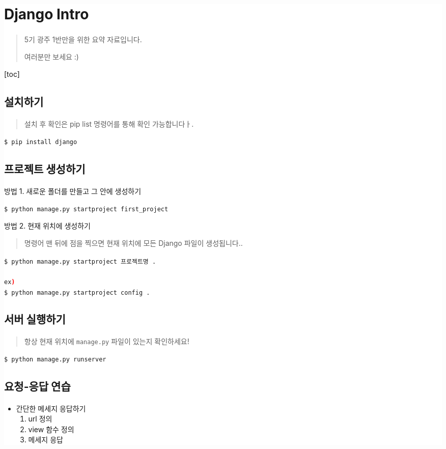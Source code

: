 # Django Intro

> 5기 광주 1반만을 위한 요약 자료입니다.
>
> 여러분만 보세요 :)

[toc]

## 설치하기

> 설치 후 확인은 pip list 명령어를 통해 확인 가능합니다ㅏ.

```bash
$ pip install django
```



## 프로젝트 생성하기

방법 1. 새로운 폴더를 만들고 그 안에 생성하기

```bash
$ python manage.py startproject first_project
```



방법 2. 현재 위치에 생성하기

> 명령어 맨 뒤에 점을 찍으면 현재 위치에 모든 Django 파일이 생성됩니다..

```bash
$ python manage.py startproject 프로젝트명 .

ex)
$ python manage.py startproject config .
```



## 서버 실행하기

> 항상 현재 위치에 `manage.py` 파일이 있는지 확인하세요!

```bash
$ python manage.py runserver
```



## 요청-응답 연습

- 간단한 메세지 응답하기
  1. url 정의
  2. view 함수 정의
  3. 메세지 응답
